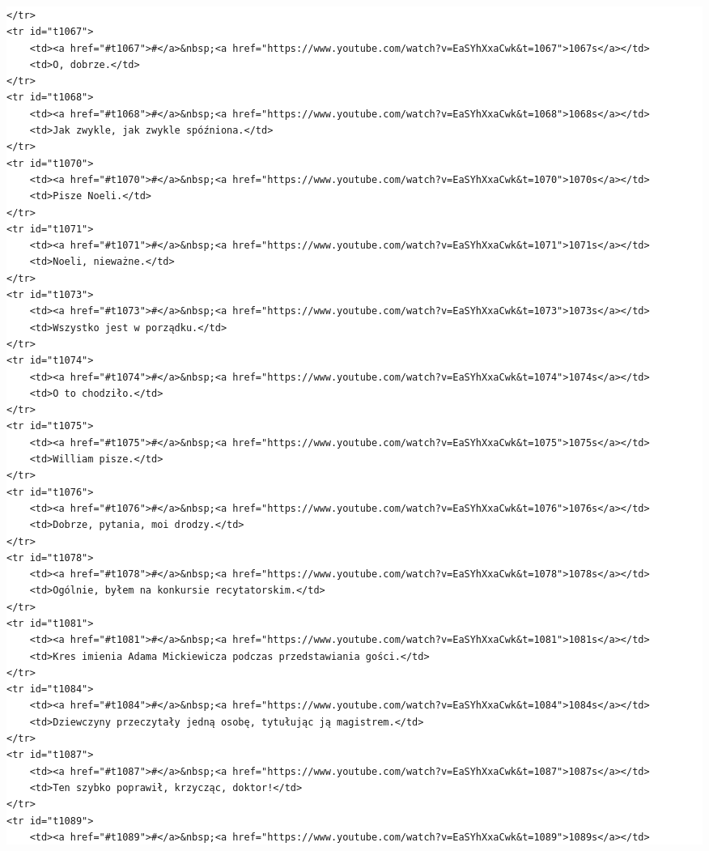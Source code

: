     </tr>
    <tr id="t1067">
        <td><a href="#t1067">#</a>&nbsp;<a href="https://www.youtube.com/watch?v=EaSYhXxaCwk&t=1067">1067s</a></td>
        <td>O, dobrze.</td>
    </tr>
    <tr id="t1068">
        <td><a href="#t1068">#</a>&nbsp;<a href="https://www.youtube.com/watch?v=EaSYhXxaCwk&t=1068">1068s</a></td>
        <td>Jak zwykle, jak zwykle spóźniona.</td>
    </tr>
    <tr id="t1070">
        <td><a href="#t1070">#</a>&nbsp;<a href="https://www.youtube.com/watch?v=EaSYhXxaCwk&t=1070">1070s</a></td>
        <td>Pisze Noeli.</td>
    </tr>
    <tr id="t1071">
        <td><a href="#t1071">#</a>&nbsp;<a href="https://www.youtube.com/watch?v=EaSYhXxaCwk&t=1071">1071s</a></td>
        <td>Noeli, nieważne.</td>
    </tr>
    <tr id="t1073">
        <td><a href="#t1073">#</a>&nbsp;<a href="https://www.youtube.com/watch?v=EaSYhXxaCwk&t=1073">1073s</a></td>
        <td>Wszystko jest w porządku.</td>
    </tr>
    <tr id="t1074">
        <td><a href="#t1074">#</a>&nbsp;<a href="https://www.youtube.com/watch?v=EaSYhXxaCwk&t=1074">1074s</a></td>
        <td>O to chodziło.</td>
    </tr>
    <tr id="t1075">
        <td><a href="#t1075">#</a>&nbsp;<a href="https://www.youtube.com/watch?v=EaSYhXxaCwk&t=1075">1075s</a></td>
        <td>William pisze.</td>
    </tr>
    <tr id="t1076">
        <td><a href="#t1076">#</a>&nbsp;<a href="https://www.youtube.com/watch?v=EaSYhXxaCwk&t=1076">1076s</a></td>
        <td>Dobrze, pytania, moi drodzy.</td>
    </tr>
    <tr id="t1078">
        <td><a href="#t1078">#</a>&nbsp;<a href="https://www.youtube.com/watch?v=EaSYhXxaCwk&t=1078">1078s</a></td>
        <td>Ogólnie, byłem na konkursie recytatorskim.</td>
    </tr>
    <tr id="t1081">
        <td><a href="#t1081">#</a>&nbsp;<a href="https://www.youtube.com/watch?v=EaSYhXxaCwk&t=1081">1081s</a></td>
        <td>Kres imienia Adama Mickiewicza podczas przedstawiania gości.</td>
    </tr>
    <tr id="t1084">
        <td><a href="#t1084">#</a>&nbsp;<a href="https://www.youtube.com/watch?v=EaSYhXxaCwk&t=1084">1084s</a></td>
        <td>Dziewczyny przeczytały jedną osobę, tytułując ją magistrem.</td>
    </tr>
    <tr id="t1087">
        <td><a href="#t1087">#</a>&nbsp;<a href="https://www.youtube.com/watch?v=EaSYhXxaCwk&t=1087">1087s</a></td>
        <td>Ten szybko poprawił, krzycząc, doktor!</td>
    </tr>
    <tr id="t1089">
        <td><a href="#t1089">#</a>&nbsp;<a href="https://www.youtube.com/watch?v=EaSYhXxaCwk&t=1089">1089s</a></td>
